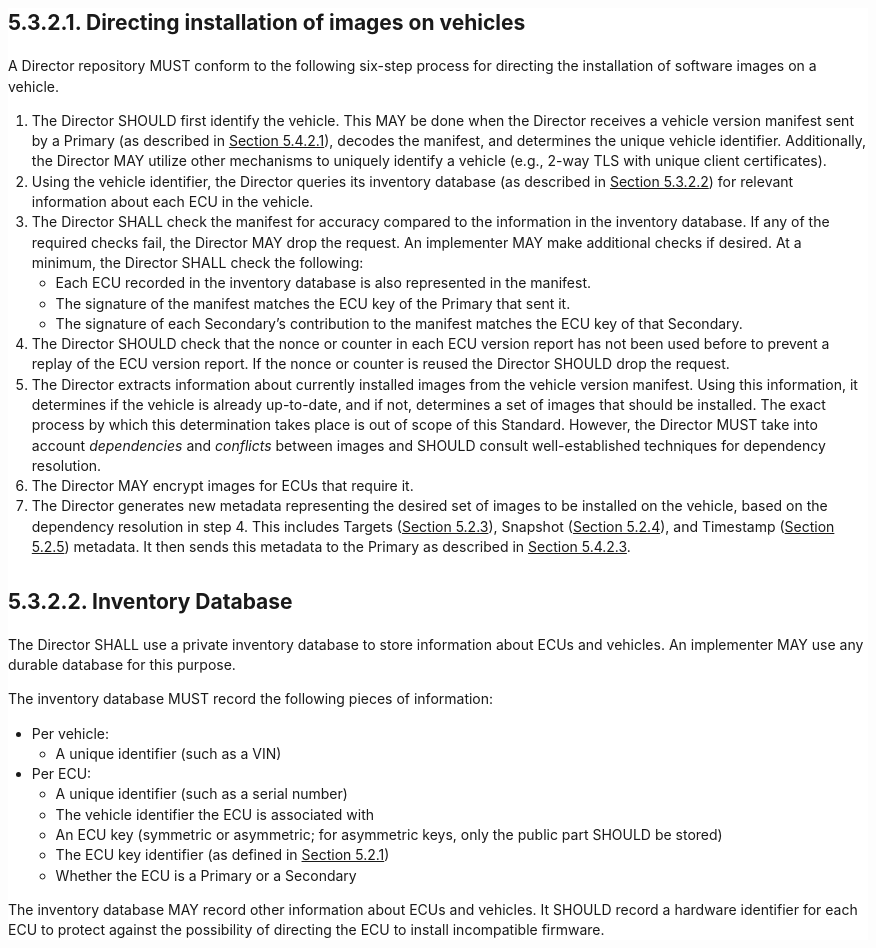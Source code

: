 ## 5.3.2.1. Directing installation of images on vehicles

A Director repository MUST conform to the following six-step process for directing the installation of software images on a vehicle.

1.  The Director SHOULD first identify the vehicle. This MAY be done when the Director receives a vehicle version manifest sent by a Primary (as described in [Section 5.4.2.1](#construct_manifest_primary)), decodes the manifest, and determines the unique vehicle identifier. Additionally, the Director MAY utilize other mechanisms to uniquely identify a vehicle (e.g., 2-way TLS with unique client certificates).
2.  Using the vehicle identifier, the Director queries its inventory database (as described in [Section 5.3.2.2](#inventory_db)) for relevant information about each ECU in the vehicle.
3.  The Director SHALL check the manifest for accuracy compared to the information in the inventory database. If any of the required checks fail, the Director MAY drop the request. An implementer MAY make additional checks if desired. At a minimum, the Director SHALL check the following:
    - Each ECU recorded in the inventory database is also represented in the manifest.
    - The signature of the manifest matches the ECU key of the Primary that sent it.
    - The signature of each Secondary’s contribution to the manifest matches the ECU key of that Secondary.
4.  The Director SHOULD check that the nonce or counter in each ECU version report has not been used before to prevent a replay of the ECU version report. If the nonce or counter is reused the Director SHOULD drop the request.
5.  The Director extracts information about currently installed images from the vehicle version manifest. Using this information, it determines if the vehicle is already up-to-date, and if not, determines a set of images that should be installed. The exact process by which this determination takes place is out of scope of this Standard. However, the Director MUST take into account _dependencies_ and _conflicts_ between images and SHOULD consult well-established techniques for dependency resolution.
6.  The Director MAY encrypt images for ECUs that require it.
7.  The Director generates new metadata representing the desired set of images to be installed on the vehicle, based on the dependency resolution in step 4. This includes Targets ([Section 5.2.3](#targets_meta)), Snapshot ([Section 5.2.4](#snapshot_meta)), and Timestamp ([Section 5.2.5](#timestamp_meta)) metadata. It then sends this metadata to the Primary as described in [Section 5.4.2.3](#download_meta_primary).

## 5.3.2.2. Inventory Database

The Director SHALL use a private inventory database to store information about ECUs and vehicles. An implementer MAY use any durable database for this purpose.

The inventory database MUST record the following pieces of information:

- Per vehicle:
  - A unique identifier (such as a VIN)
- Per ECU:
  - A unique identifier (such as a serial number)
  - The vehicle identifier the ECU is associated with
  - An ECU key (symmetric or asymmetric; for asymmetric keys, only the public part SHOULD be stored)
  - The ECU key identifier (as defined in [Section 5.2.1](#common_metadata))
  - Whether the ECU is a Primary or a Secondary

The inventory database MAY record other information about ECUs and vehicles. It SHOULD record a hardware identifier for each ECU to protect against the possibility of directing the ECU to install incompatible firmware.
